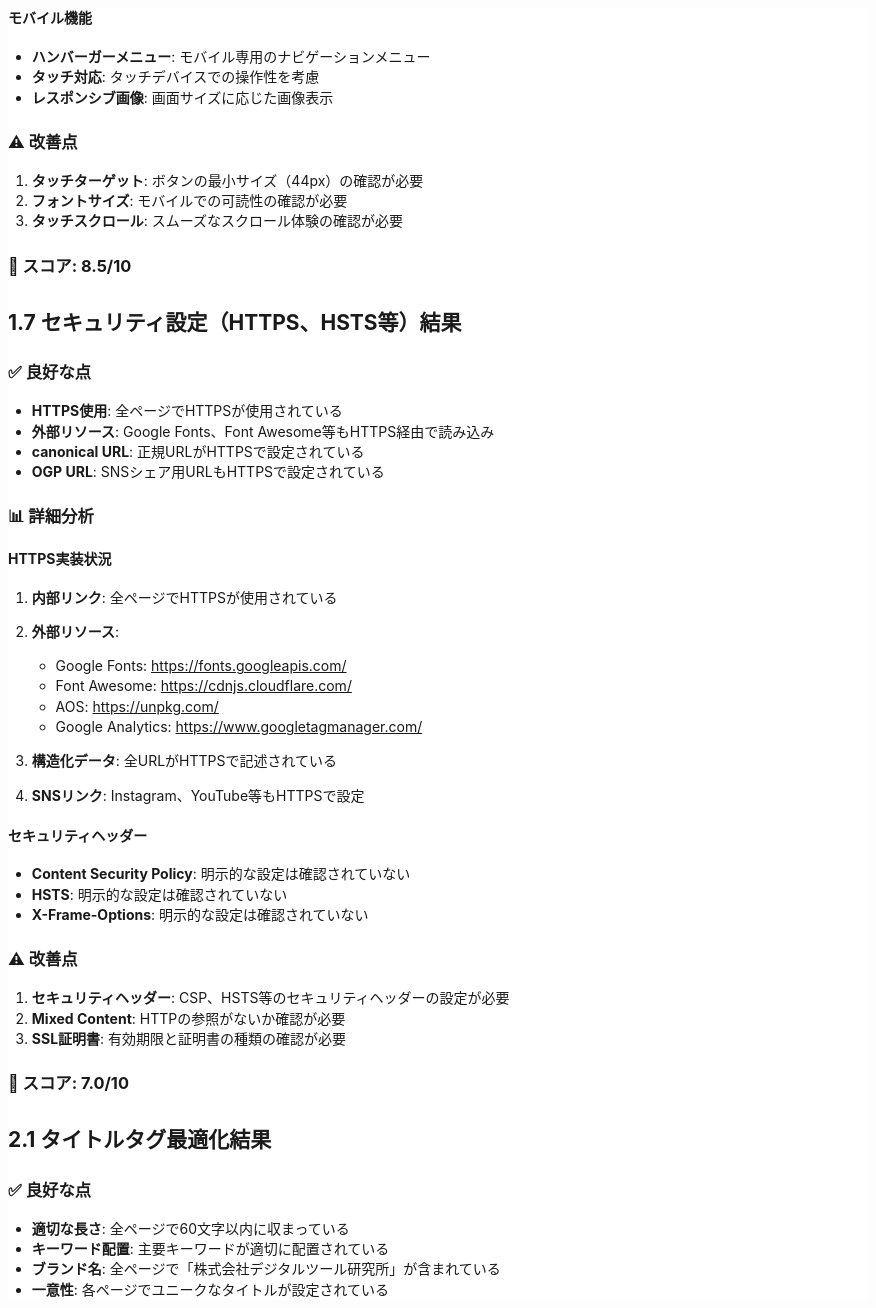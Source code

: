 #### モバイル機能
- **ハンバーガーメニュー**: モバイル専用のナビゲーションメニュー
- **タッチ対応**: タッチデバイスでの操作性を考慮
- **レスポンシブ画像**: 画面サイズに応じた画像表示

### ⚠️ 改善点
1. **タッチターゲット**: ボタンの最小サイズ（44px）の確認が必要
2. **フォントサイズ**: モバイルでの可読性の確認が必要
3. **タッチスクロール**: スムーズなスクロール体験の確認が必要

### 🎯 スコア: 8.5/10

## 1.7 セキュリティ設定（HTTPS、HSTS等）結果

### ✅ 良好な点
- **HTTPS使用**: 全ページでHTTPSが使用されている
- **外部リソース**: Google Fonts、Font Awesome等もHTTPS経由で読み込み
- **canonical URL**: 正規URLがHTTPSで設定されている
- **OGP URL**: SNSシェア用URLもHTTPSで設定されている

### 📊 詳細分析

#### HTTPS実装状況
1. **内部リンク**: 全ページでHTTPSが使用されている
2. **外部リソース**: 
   - Google Fonts: https://fonts.googleapis.com/
   - Font Awesome: https://cdnjs.cloudflare.com/
   - AOS: https://unpkg.com/
   - Google Analytics: https://www.googletagmanager.com/

3. **構造化データ**: 全URLがHTTPSで記述されている
4. **SNSリンク**: Instagram、YouTube等もHTTPSで設定

#### セキュリティヘッダー
- **Content Security Policy**: 明示的な設定は確認されていない
- **HSTS**: 明示的な設定は確認されていない
- **X-Frame-Options**: 明示的な設定は確認されていない

### ⚠️ 改善点
1. **セキュリティヘッダー**: CSP、HSTS等のセキュリティヘッダーの設定が必要
2. **Mixed Content**: HTTPの参照がないか確認が必要
3. **SSL証明書**: 有効期限と証明書の種類の確認が必要

### 🎯 スコア: 7.0/10

## 2.1 タイトルタグ最適化結果

### ✅ 良好な点
- **適切な長さ**: 全ページで60文字以内に収まっている
- **キーワード配置**: 主要キーワードが適切に配置されている
- **ブランド名**: 全ページで「株式会社デジタルツール研究所」が含まれている
- **一意性**: 各ページでユニークなタイトルが設定されている
